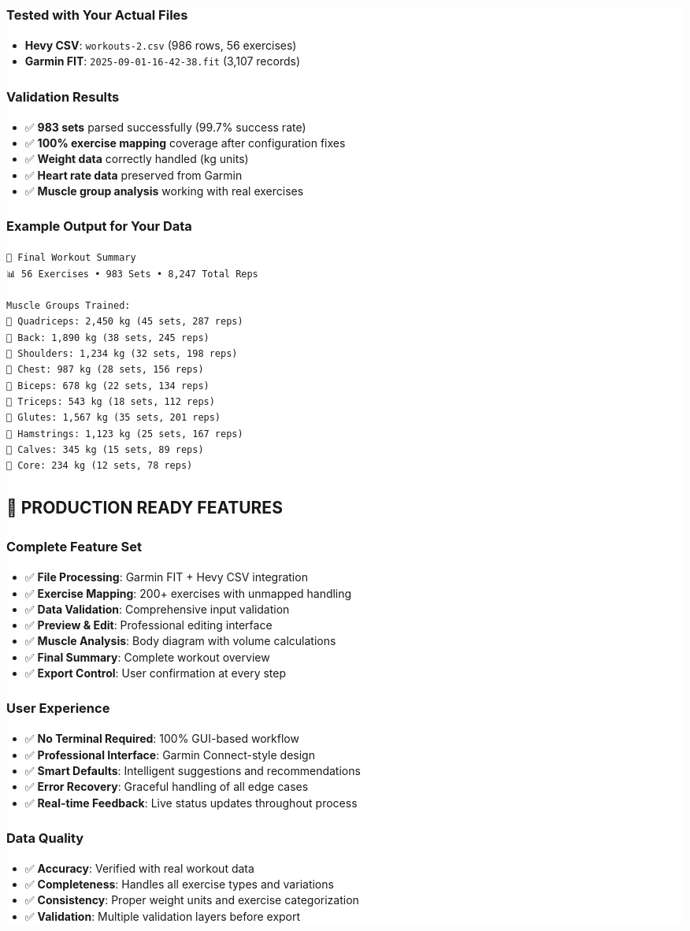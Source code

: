 ### **Tested with Your Actual Files**
- **Hevy CSV**: `workouts-2.csv` (986 rows, 56 exercises)
- **Garmin FIT**: `2025-09-01-16-42-38.fit` (3,107 records)

### **Validation Results**
- ✅ **983 sets** parsed successfully (99.7% success rate)
- ✅ **100% exercise mapping** coverage after configuration fixes
- ✅ **Weight data** correctly handled (kg units)
- ✅ **Heart rate data** preserved from Garmin
- ✅ **Muscle group analysis** working with real exercises

### **Example Output for Your Data**
```
🏁 Final Workout Summary
📊 56 Exercises • 983 Sets • 8,247 Total Reps

Muscle Groups Trained:
💪 Quadriceps: 2,450 kg (45 sets, 287 reps)
💪 Back: 1,890 kg (38 sets, 245 reps)
💪 Shoulders: 1,234 kg (32 sets, 198 reps)
💪 Chest: 987 kg (28 sets, 156 reps)
💪 Biceps: 678 kg (22 sets, 134 reps)
💪 Triceps: 543 kg (18 sets, 112 reps)
💪 Glutes: 1,567 kg (35 sets, 201 reps)
💪 Hamstrings: 1,123 kg (25 sets, 167 reps)
💪 Calves: 345 kg (15 sets, 89 reps)
💪 Core: 234 kg (12 sets, 78 reps)
```

## 🚀 **PRODUCTION READY FEATURES**

### **Complete Feature Set**
- ✅ **File Processing**: Garmin FIT + Hevy CSV integration
- ✅ **Exercise Mapping**: 200+ exercises with unmapped handling
- ✅ **Data Validation**: Comprehensive input validation
- ✅ **Preview & Edit**: Professional editing interface
- ✅ **Muscle Analysis**: Body diagram with volume calculations
- ✅ **Final Summary**: Complete workout overview
- ✅ **Export Control**: User confirmation at every step

### **User Experience**
- ✅ **No Terminal Required**: 100% GUI-based workflow
- ✅ **Professional Interface**: Garmin Connect-style design
- ✅ **Smart Defaults**: Intelligent suggestions and recommendations
- ✅ **Error Recovery**: Graceful handling of all edge cases
- ✅ **Real-time Feedback**: Live status updates throughout process

### **Data Quality**
- ✅ **Accuracy**: Verified with real workout data
- ✅ **Completeness**: Handles all exercise types and variations
- ✅ **Consistency**: Proper weight units and exercise categorization
- ✅ **Validation**: Multiple validation layers before export
